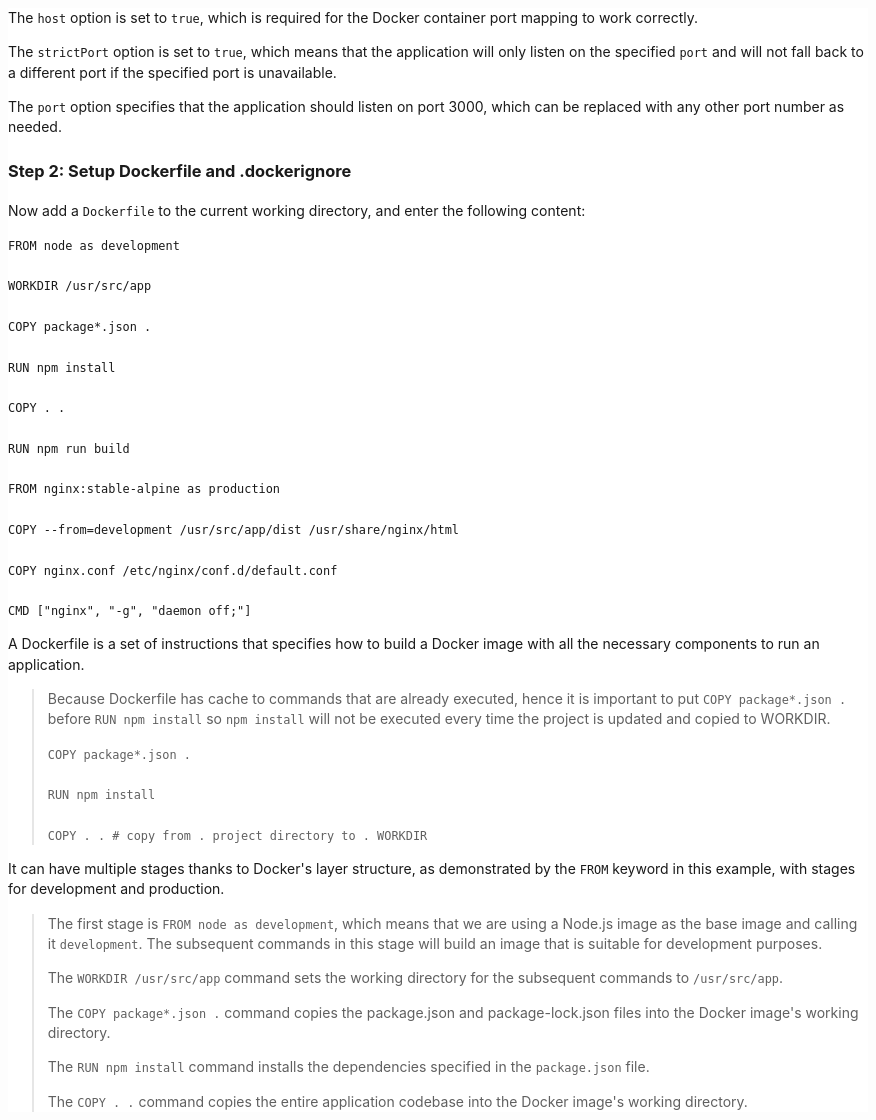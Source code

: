 The `host` option is set to `true`, which is required for the Docker container port mapping to work correctly.

The `strictPort` option is set to `true`, which means that the application will only listen on the specified `port` and will not fall back to a different port if the specified port is unavailable.

The `port` option specifies that the application should listen on port 3000, which can be replaced with any other port number as needed.

### Step 2: Setup Dockerfile and .dockerignore

Now add a `Dockerfile` to the current working directory, and enter the following content:

```
FROM node as development

WORKDIR /usr/src/app

COPY package*.json .

RUN npm install

COPY . .

RUN npm run build

FROM nginx:stable-alpine as production

COPY --from=development /usr/src/app/dist /usr/share/nginx/html

COPY nginx.conf /etc/nginx/conf.d/default.conf

CMD ["nginx", "-g", "daemon off;"]
```

A Dockerfile is a set of instructions that specifies how to build a Docker image with all the necessary components to run an application. 

> Because Dockerfile has cache to commands that are already executed, hence it is important to put `COPY package*.json . ` before `RUN npm install` so `npm install` will not be executed every time the project is updated and copied to WORKDIR.
>
> ```
> COPY package*.json .
> 
> RUN npm install
> 
> COPY . . # copy from . project directory to . WORKDIR
> ```

It can have multiple stages thanks to Docker's layer structure, as demonstrated by the `FROM` keyword in this example, with stages for development and production.

> The first stage is `FROM node as development`, which means that we are using a Node.js image as the base image and calling it `development`. The subsequent commands in this stage will build an image that is suitable for development purposes.
>
> The `WORKDIR /usr/src/app` command sets the working directory for the subsequent commands to `/usr/src/app`.
>
> The `COPY package*.json .` command copies the package.json and package-lock.json files into the Docker image's working directory.
>
> The `RUN npm install` command installs the dependencies specified in the `package.json` file.
>
> The `COPY . .` command copies the entire application codebase into the Docker image's working directory.
